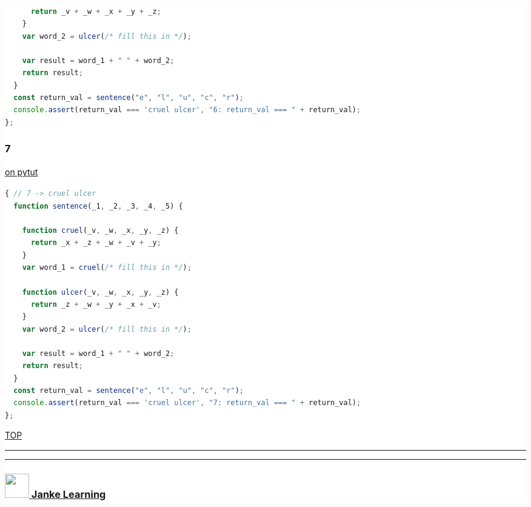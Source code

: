 ```js
      return _v + _w + _x + _y + _z;
    }
    var word_2 = ulcer(/* fill this in */);

    var result = word_1 + " " + word_2;
    return result;
  }
  const return_val = sentence("e", "l", "u", "c", "r");
  console.assert(return_val === 'cruel ulcer', "6: return_val === " + return_val);
};
```

### 7

[on pytut](http://www.pythontutor.com/live.html#code=function%20sentence%28_1,%20_2,%20_3,%20_4,%20_5%29%20%7B%20%0A%0A%20%20function%20cruel%28_v,%20_w,%20_x,%20_y,%20_z%29%20%7B%0A%20%20%20%20return%20_x%20%2B%20_z%20%2B%20_w%20%2B%20_v%20%2B%20_y%3B%0A%20%20%7D%0A%20%20var%20word_1%20%3D%20cruel%28/*%20fill%20this%20in%20*/%29%3B%0A%0A%20%20function%20ulcer%28_v,%20_w,%20_x,%20_y,%20_z%29%20%7B%0A%20%20%20%20return%20_z%20%2B%20_w%20%2B%20_y%20%2B%20_x%20%2B%20_v%3B%0A%20%20%7D%0A%20%20var%20word_2%20%3D%20ulcer%28/*%20fill%20this%20in%20*/%29%3B%0A%0A%20%20var%20result%20%3D%20word_1%20%2B%20%22%20%22%20%2B%20word_2%3B%0A%20%20return%20result%3B%0A%7D%0Aconst%20return_val%20%3D%20sentence%28%22e%22,%20%22l%22,%20%22u%22,%20%22c%22,%20%22r%22%29%3B%0Aconsole.assert%28return_val%20%3D%3D%3D%20'cruel%20ulcer',%20%227%3A%20return_val%20%3D%3D%3D%20%22%20%2B%20return_val%29%3B&cumulative=false&curInstr=11&heapPrimitives=nevernest&mode=display&origin=opt-live.js&py=js&rawInputLstJSON=%5B%5D&textReferences=false)  
```js
{ // 7 -> cruel ulcer
  function sentence(_1, _2, _3, _4, _5) { 

    function cruel(_v, _w, _x, _y, _z) {
      return _x + _z + _w + _v + _y;
    }
    var word_1 = cruel(/* fill this in */);

    function ulcer(_v, _w, _x, _y, _z) {
      return _z + _w + _y + _x + _v;
    }
    var word_2 = ulcer(/* fill this in */);

    var result = word_1 + " " + word_2;
    return result;
  }
  const return_val = sentence("e", "l", "u", "c", "r");
  console.assert(return_val === 'cruel ulcer', "7: return_val === " + return_val);
};
```







[TOP](#sentences)

___
___
### <a href="http://janke-learning.org" target="_blank"><img src="https://user-images.githubusercontent.com/18554853/50098409-22575780-021c-11e9-99e1-962787adaded.png" width="40" height="40"></img> Janke Learning</a>
